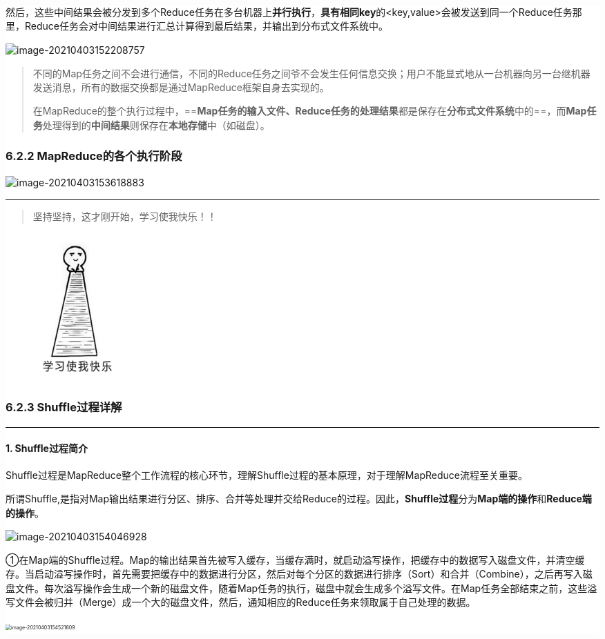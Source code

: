 ​		然后，这些中间结果会被分发到多个Reduce任务在多台机器上**并行执行**，**具有相同key**的<key,value>会被发送到同一个Reduce任务那里，Reduce任务会对中间结果进行汇总计算得到最后结果，并输出到分布式文件系统中。

![image-20210403152208757](https://gitee.com/shenhao-stu/picgo/raw/master/Others/image-20210403152208757.png)

> 不同的Map任务之间不会进行通信，不同的Reduce任务之间爷不会发生任何信息交换；用户不能显式地从一台机器向另一台继机器发送消息，所有的数据交换都是通过MapReduce框架自身去实现的。
>
> 在MapReduce的整个执行过程中，==**Map任务的输入文件、Reduce任务的处理结果**都是保存在**分布式文件系统**中的==，而**Map任务**处理得到的**中间结果**则保存在**本地存储**中（如磁盘）。

### 6.2.2 MapReduce的各个执行阶段

![image-20210403153618883](https://gitee.com/shenhao-stu/picgo/raw/master/Others/image-20210403153618883.png)

---

> 坚持坚持，这才刚开始，学习使我快乐！！

<img src="../doc_imgs/ch6.2.2.png" alt="image-20211125211353836" style="zoom:67%;" />

### 6.2.3 Shuffle过程详解

---

#### 1. Shuffle过程简介

Shuffle过程是MapReduce整个工作流程的核心环节，理解Shuffle过程的基本原理，对于理解MapReduce流程至关重要。

所谓Shuffle,是指对Map输出结果进行分区、排序、合并等处理并交给Reduce的过程。因此，**Shuffle过程**分为**Map端的操作**和**Reduce端的操作**。

![image-20210403154046928](https://gitee.com/shenhao-stu/picgo/raw/master/Others/image-20210403154046928.png)

①在Map端的Shuffle过程。Map的输出结果首先被写入缓存，当缓存满时，就启动溢写操作，把缓存中的数据写入磁盘文件，并清空缓存。当启动溢写操作时，首先需要把缓存中的数据进行分区，然后对每个分区的数据进行排序（Sort）和合并（Combine），之后再写入磁盘文件。每次溢写操作会生成一个新的磁盘文件，随着Map任务的执行，磁盘中就会生成多个溢写文件。在Map任务全部结束之前，这些溢写文件会被归并（Merge）成一个大的磁盘文件，然后，通知相应的Reduce任务来领取属于自己处理的数据。

<img src="https://gitee.com/shenhao-stu/picgo/raw/master/Others/image-20210403154521609.png" alt="image-20210403154521609" style="zoom:50%;" />
